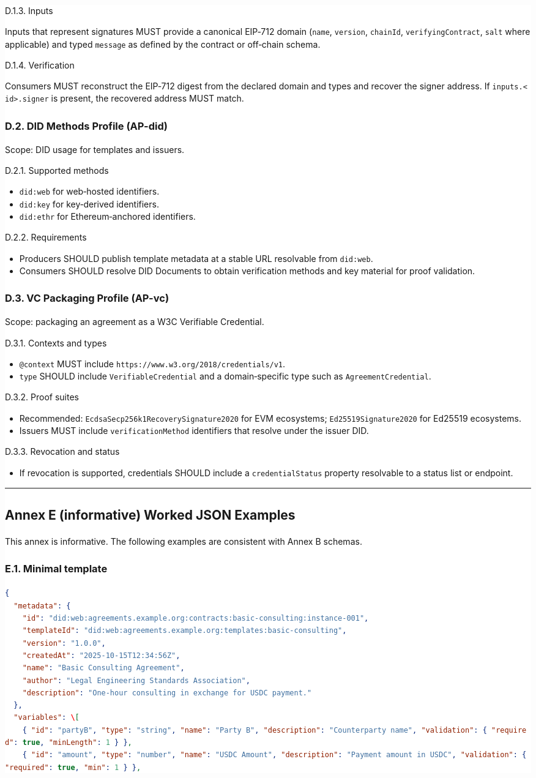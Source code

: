 D.1.3. Inputs

Inputs that represent signatures MUST provide a canonical EIP‑712 domain (`name`, `version`, `chainId`, `verifyingContract`, `salt` where applicable) and typed `message` as defined by the contract or off‑chain schema.

D.1.4. Verification

Consumers MUST reconstruct the EIP‑712 digest from the declared domain and types and recover the signer address. If `inputs.<id>.signer` is present, the recovered address MUST match.

### D.2. DID Methods Profile (AP-did)

Scope: DID usage for templates and issuers.

D.2.1. Supported methods  
 * `did:web` for web‑hosted identifiers.  
 * `did:key` for key‑derived identifiers.  
 * `did:ethr` for Ethereum‑anchored identifiers.

D.2.2. Requirements  
 * Producers SHOULD publish template metadata at a stable URL resolvable from `did:web`.  
 * Consumers SHOULD resolve DID Documents to obtain verification methods and key material for proof validation.

### D.3. VC Packaging Profile (AP-vc)

Scope: packaging an agreement as a W3C Verifiable Credential.

D.3.1. Contexts and types  
 * `@context` MUST include `https://www.w3.org/2018/credentials/v1`.  
 * `type` SHOULD include `VerifiableCredential` and a domain‑specific type such as `AgreementCredential`.

D.3.2. Proof suites  
 * Recommended: `EcdsaSecp256k1RecoverySignature2020` for EVM ecosystems; `Ed25519Signature2020` for Ed25519 ecosystems.  
 * Issuers MUST include `verificationMethod` identifiers that resolve under the issuer DID.

D.3.3. Revocation and status
 * If revocation is supported, credentials SHOULD include a `credentialStatus` property resolvable to a status list or endpoint.

---

## **Annex E (informative) Worked JSON Examples**

This annex is informative. The following examples are consistent with Annex B schemas.

### E.1. Minimal template

```JSON
{  
  "metadata": {  
    "id": "did:web:agreements.example.org:contracts:basic-consulting:instance-001",  
    "templateId": "did:web:agreements.example.org:templates:basic-consulting",  
    "version": "1.0.0",  
    "createdAt": "2025-10-15T12:34:56Z",  
    "name": "Basic Consulting Agreement",  
    "author": "Legal Engineering Standards Association",  
    "description": "One-hour consulting in exchange for USDC payment."  
  },  
  "variables": \[  
    { "id": "partyB", "type": "string", "name": "Party B", "description": "Counterparty name", "validation": { "required": true, "minLength": 1 } },  
    { "id": "amount", "type": "number", "name": "USDC Amount", "description": "Payment amount in USDC", "validation": { "required": true, "min": 1 } },  
```